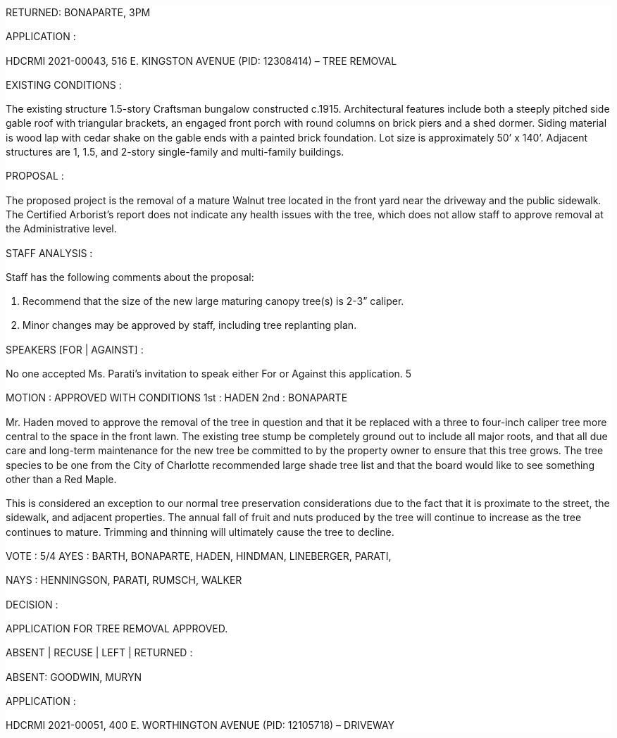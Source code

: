 RETURNED: BONAPARTE, 3PM 

APPLICATION :

HDCRMI 2021-00043, 516 E. KINGSTON AVENUE (PID: 12308414) – TREE REMOVAL 

EXISTING CONDITIONS :

The existing structure 1.5-story Craftsman bungalow constructed c.1915. Architectural features include both a steeply pitched side gable roof with triangular brackets, an engaged front porch with round columns on brick piers and a shed dormer. Siding material is wood lap with cedar shake on the gable ends with a painted brick foundation. Lot size is approximately 50’ x 140’. Adjacent structures are 1, 1.5, and 2-story single-family and multi-family buildings. 

PROPOSAL :

The proposed project is the removal of a mature Walnut tree located in the front yard near the driveway and the public sidewalk. The Certified Arborist’s report does not indicate any health issues with the tree, which does not allow staff to approve removal at the Administrative level. 

STAFF ANALYSIS :

Staff has the following comments about the proposal: 

1. Recommend that the size of the new large maturing canopy tree(s) is 2-3” caliper. 

2. Minor changes may be approved by staff, including tree replanting plan. 

SPEAKERS [FOR | AGAINST] :

No one accepted Ms. Parati’s invitation to speak either For or Against this application. 5

MOTION : APPROVED WITH CONDITIONS 1st : HADEN 2nd : BONAPARTE 

Mr. Haden moved to approve the removal of the tree in question and that it be replaced with a three to four-inch caliper tree more central to the space in the front lawn. The existing tree stump be completely ground out to include all major roots, and that all due care and long-term maintenance for the new tree be committed to by the property owner to ensure that this tree grows. The tree species to be one from the City of Charlotte recommended large shade tree list and that the board would like to see something other than a Red Maple. 

This is considered an exception to our normal tree preservation considerations due to the fact that it is proximate to the street, the sidewalk, and adjacent properties. The annual fall of fruit and nuts produced by the tree will continue to increase as the tree continues to mature. Trimming and thinning will ultimately cause the tree to decline. 

VOTE : 5/4 AYES : BARTH, BONAPARTE, HADEN, HINDMAN, LINEBERGER, PARATI, 

NAYS : HENNINGSON, PARATI, RUMSCH, WALKER 

DECISION :

APPLICATION FOR TREE REMOVAL APPROVED. 

ABSENT | RECUSE | LEFT | RETURNED :

ABSENT: GOODWIN, MURYN 

APPLICATION :

HDCRMI 2021-00051, 400 E. WORTHINGTON AVENUE (PID: 12105718) – DRIVEWAY 
